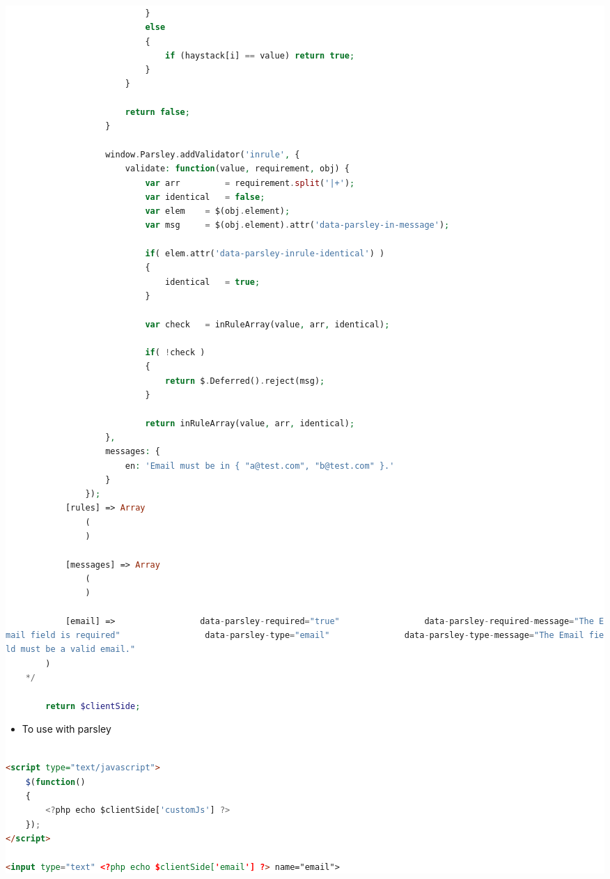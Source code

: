 ```php
				 			}
				 			else
				 			{
				 				if (haystack[i] == value) return true; 
				 			}
				 		}

				 		return false;
				 	}

					window.Parsley.addValidator('inrule', {
						validate: function(value, requirement, obj) {
							var arr 		= requirement.split('|+');
							var identical 	= false;
							var elem 	= $(obj.element);
						 	var msg 	= $(obj.element).attr('data-parsley-in-message');
							
							if( elem.attr('data-parsley-inrule-identical') )
							{
								identical 	= true;
							}

							var check 	= inRuleArray(value, arr, identical);

							if( !check )
							{
								return $.Deferred().reject(msg);
							}

							return inRuleArray(value, arr, identical);
					},
					messages: {
						en: 'Email must be in { "a@test.com", "b@test.com" }.'
					}
				}); 
		    [rules] => Array
		        (
		        )

		    [messages] => Array
		        (
		        )

		    [email] =>                 data-parsley-required="true" 				data-parsley-required-message="The Email field is required" 	            data-parsley-type="email" 				data-parsley-type-message="The Email field must be a valid email." 
		)
	*/

		return $clientSide;
```
- To use with parsley
```html

<script type="text/javascript">
	$(function()
	{
		<?php echo $clientSide['customJs'] ?>
	});
</script>

<input type="text" <?php echo $clientSide['email'] ?> name="email">
```
